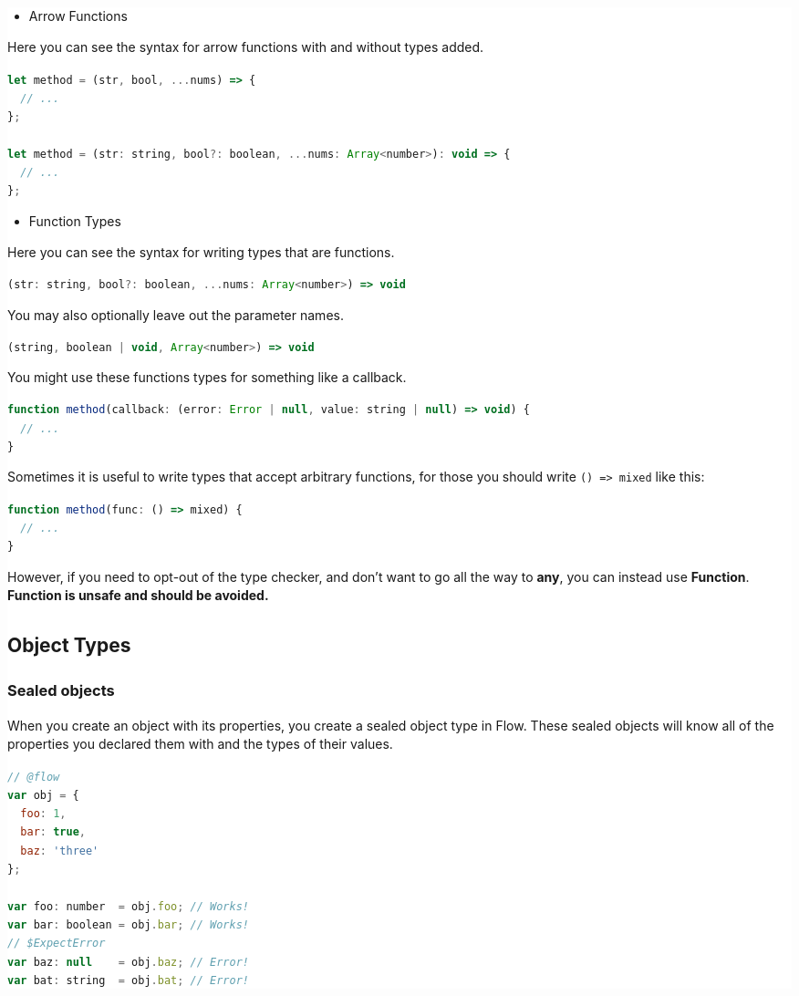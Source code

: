 - Arrow Functions

Here you can see the syntax for arrow functions with and without types added.

```js
let method = (str, bool, ...nums) => {
  // ...
};

let method = (str: string, bool?: boolean, ...nums: Array<number>): void => {
  // ...
};
```

- Function Types

Here you can see the syntax for writing types that are functions.

```js
(str: string, bool?: boolean, ...nums: Array<number>) => void
```

You may also optionally leave out the parameter names.

```js
(string, boolean | void, Array<number>) => void
```

You might use these functions types for something like a callback.

```js
function method(callback: (error: Error | null, value: string | null) => void) {
  // ...
}
```

Sometimes it is useful to write types that accept arbitrary functions, for those you should write ```() => mixed``` like this:

```js
function method(func: () => mixed) {
  // ...
}
```

However, if you need to opt-out of the type checker, and don’t want to go all the way to **any**, you can instead use **Function**. **Function is unsafe and should be avoided.**

## Object Types

### Sealed objects 

When you create an object with its properties, you create a sealed object type in Flow. These sealed objects will know all of the properties you declared them with and the types of their values.

```js
// @flow
var obj = {
  foo: 1,
  bar: true,
  baz: 'three'
};

var foo: number  = obj.foo; // Works!
var bar: boolean = obj.bar; // Works!
// $ExpectError
var baz: null    = obj.baz; // Error!
var bat: string  = obj.bat; // Error!
```
